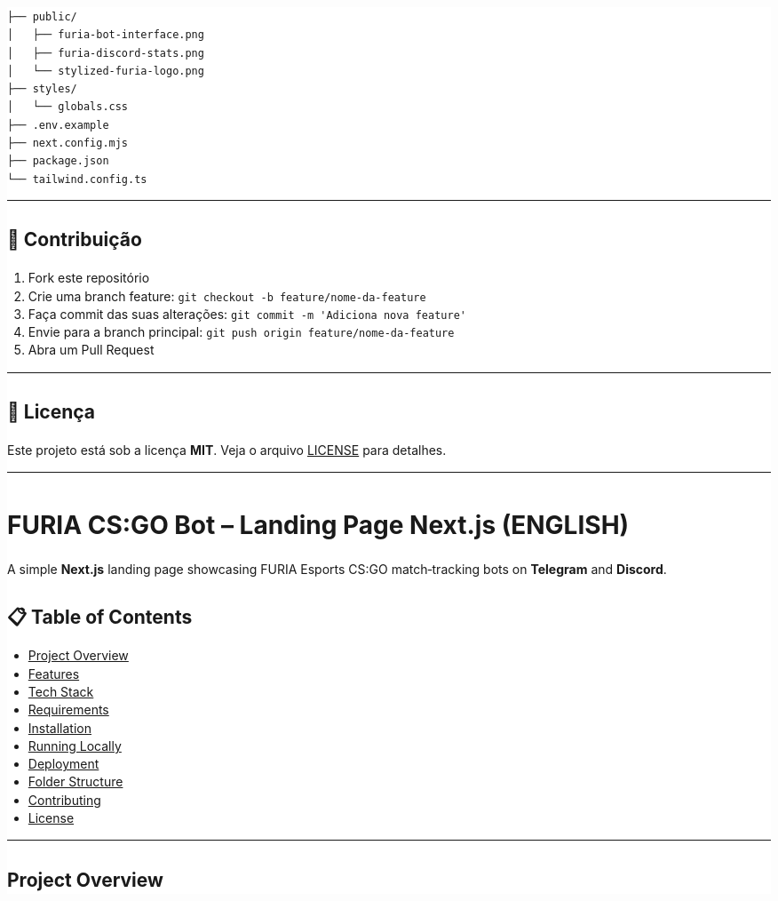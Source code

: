 ```
├── public/
│   ├── furia-bot-interface.png
│   ├── furia-discord-stats.png
│   └── stylized-furia-logo.png
├── styles/
│   └── globals.css
├── .env.example
├── next.config.mjs
├── package.json
└── tailwind.config.ts
```

---

## 🤝 Contribuição

1. Fork este repositório
2. Crie uma branch feature: `git checkout -b feature/nome-da-feature`
3. Faça commit das suas alterações: `git commit -m 'Adiciona nova feature'`
4. Envie para a branch principal: `git push origin feature/nome-da-feature`
5. Abra um Pull Request

---

## 📄 Licença

Este projeto está sob a licença **MIT**. Veja o arquivo [LICENSE](LICENSE) para detalhes.

---

# FURIA CS\:GO Bot – Landing Page Next.js (ENGLISH)

A simple **Next.js** landing page showcasing FURIA Esports CS\:GO match‑tracking bots on **Telegram** and **Discord**.

## 📋 Table of Contents

* [Project Overview](#project-overview)
* [Features](#features)
* [Tech Stack](#tech-stack)
* [Requirements](#requirements)
* [Installation](#installation)
* [Running Locally](#running-locally)
* [Deployment](#deployment)
* [Folder Structure](#folder-structure)
* [Contributing](#contributing)
* [License](#license)

---

## Project Overview

